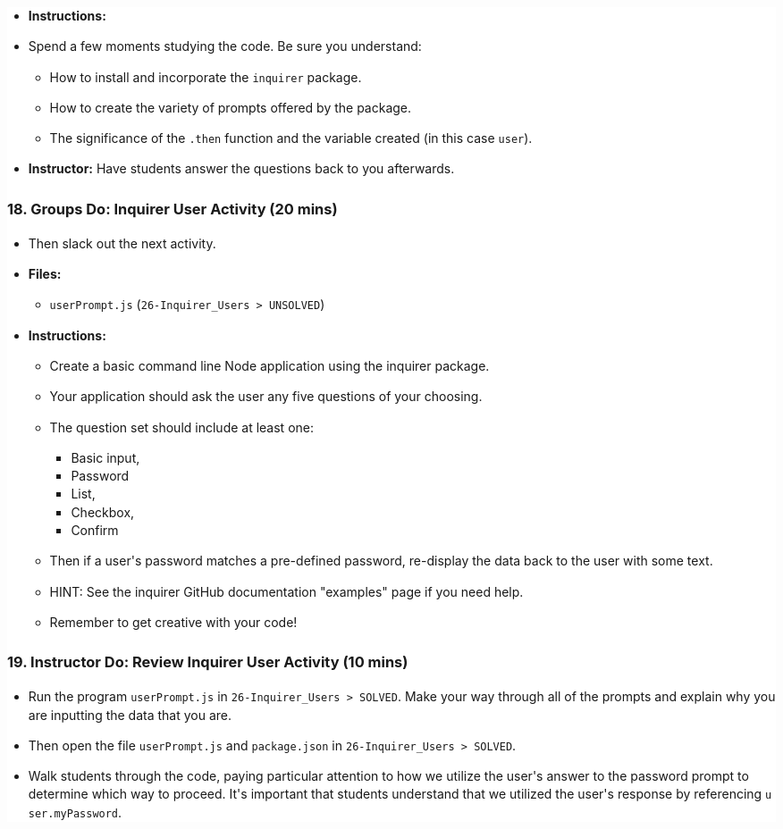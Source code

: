 * **Instructions:**

* Spend a few moments studying the code. Be sure you understand:

  * How to install and incorporate the `inquirer` package.

  * How to create the variety of prompts offered by the package.

  * The significance of the `.then` function and the variable created (in this case `user`).

* **Instructor:** Have students answer the questions back to you afterwards.

### 18.	Groups Do: Inquirer User Activity	(20 mins)

* Then slack out the next activity.

* **Files:**

  * `userPrompt.js` (`26-Inquirer_Users > UNSOLVED`)

* **Instructions:**

  * Create a basic command line Node application using the inquirer package.

  * Your application should ask the user any five questions of your choosing.

  * The question set should include at least one:

    * Basic input,
    * Password
    * List,
    * Checkbox,
    * Confirm

  * Then if a user's password matches a pre-defined password, re-display the data back to the user with some text.

  * HINT: See the inquirer GitHub documentation "examples" page if you need help.

  * Remember to get creative with your code!

### 19.	Instructor Do: Review Inquirer User Activity	(10 mins)

* Run the program `userPrompt.js` in `26-Inquirer_Users > SOLVED`. Make your way through all of the prompts and explain why you are inputting the data that you are.

* Then open the file `userPrompt.js` and `package.json` in `26-Inquirer_Users > SOLVED`.

* Walk students through the code, paying particular attention to how we utilize the user's answer to the password prompt to determine which way to proceed. It's important that students understand that we utilized the user's response by referencing `user.myPassword`.
